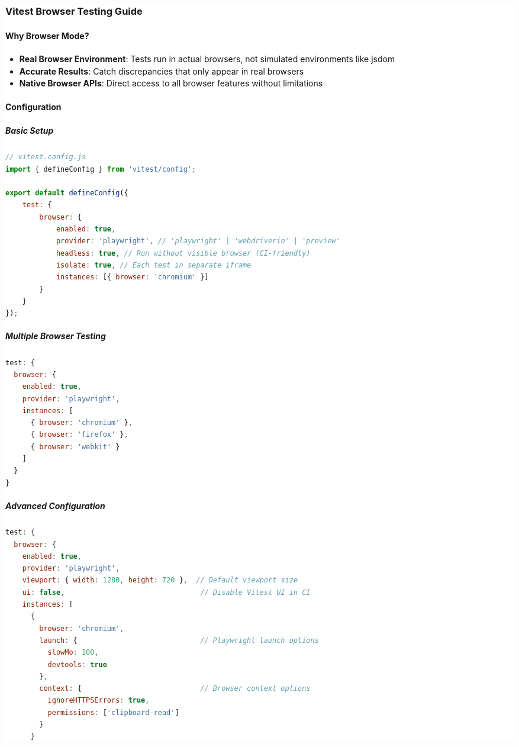 ### Vitest Browser Testing Guide

#### Why Browser Mode?

- **Real Browser Environment**: Tests run in actual browsers, not simulated environments like jsdom
- **Accurate Results**: Catch discrepancies that only appear in real browsers
- **Native Browser APIs**: Direct access to all browser features without limitations

#### Configuration

##### Basic Setup

```javascript
// vitest.config.js
import { defineConfig } from 'vitest/config';

export default defineConfig({
	test: {
		browser: {
			enabled: true,
			provider: 'playwright', // 'playwright' | 'webdriverio' | 'preview'
			headless: true, // Run without visible browser (CI-friendly)
			isolate: true, // Each test in separate iframe
			instances: [{ browser: 'chromium' }]
		}
	}
});
```

##### Multiple Browser Testing

```javascript
test: {
  browser: {
    enabled: true,
    provider: 'playwright',
    instances: [
      { browser: 'chromium' },
      { browser: 'firefox' },
      { browser: 'webkit' }
    ]
  }
}
```

##### Advanced Configuration

```javascript
test: {
  browser: {
    enabled: true,
    provider: 'playwright',
    viewport: { width: 1280, height: 720 },  // Default viewport size
    ui: false,                                // Disable Vitest UI in CI
    instances: [
      {
        browser: 'chromium',
        launch: {                             // Playwright launch options
          slowMo: 100,
          devtools: true
        },
        context: {                            // Browser context options
          ignoreHTTPSErrors: true,
          permissions: ['clipboard-read']
        }
      }
```